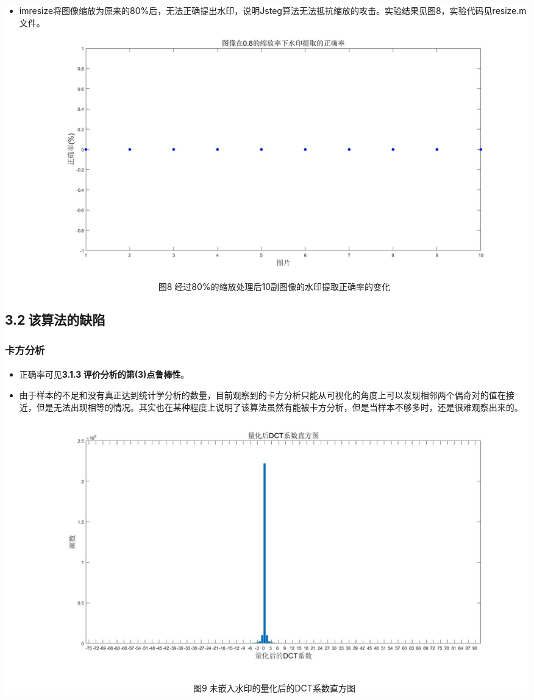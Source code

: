 * imresize将图像缩放为原来的80%后，无法正确提出水印，说明Jsteg算法无法抵抗缩放的攻击。实验结果见图8，实验代码见resize.m文件。
    ![resize](img/resize.jpg)<center> 图8 经过80%的缩放处理后10副图像的水印提取正确率的变化 </center>

## 3.2 该算法的缺陷

### 卡方分析
* 正确率可见**3.1.3 评价分析的第(3)点鲁棒性**。
* 由于样本的不足和没有真正达到统计学分析的数量，目前观察到的卡方分析只能从可视化的角度上可以发现相邻两个偶奇对的值在接近，但是无法出现相等的情况。其实也在某种程度上说明了该算法虽然有能被卡方分析，但是当样本不够多时，还是很难观察出来的。
  
    ![未嵌入水印的量化后的DCT系数直方图](img/not_embbed_square.jpg)<center> 图9 未嵌入水印的量化后的DCT系数直方图 </center>
